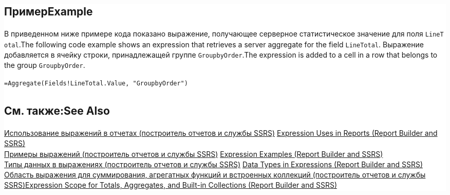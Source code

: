 ## <a name="example"></a><span data-ttu-id="ff2e8-148">Пример</span><span class="sxs-lookup"><span data-stu-id="ff2e8-148">Example</span></span>  
 <span data-ttu-id="ff2e8-149">В приведенном ниже примере кода показано выражение, получающее серверное статистическое значение для поля `LineTotal`.</span><span class="sxs-lookup"><span data-stu-id="ff2e8-149">The following code example shows an expression that retrieves a server aggregate for the field `LineTotal`.</span></span> <span data-ttu-id="ff2e8-150">Выражение добавляется в ячейку строки, принадлежащей группе `GroupbyOrder`.</span><span class="sxs-lookup"><span data-stu-id="ff2e8-150">The expression is added to a cell in a row that belongs to the group `GroupbyOrder`.</span></span>  
  
```  
=Aggregate(Fields!LineTotal.Value, "GroupbyOrder")  
```  
  
## <a name="see-also"></a><span data-ttu-id="ff2e8-151">См. также:</span><span class="sxs-lookup"><span data-stu-id="ff2e8-151">See Also</span></span>  
 <span data-ttu-id="ff2e8-152">[Использование выражений в отчетах (построитель отчетов и службы SSRS)](expression-uses-in-reports-report-builder-and-ssrs.md) </span><span class="sxs-lookup"><span data-stu-id="ff2e8-152">[Expression Uses in Reports &#40;Report Builder and SSRS&#41;](expression-uses-in-reports-report-builder-and-ssrs.md) </span></span>  
 <span data-ttu-id="ff2e8-153">[Примеры выражений (построитель отчетов и службы SSRS)](expression-examples-report-builder-and-ssrs.md) </span><span class="sxs-lookup"><span data-stu-id="ff2e8-153">[Expression Examples &#40;Report Builder and SSRS&#41;](expression-examples-report-builder-and-ssrs.md) </span></span>  
 <span data-ttu-id="ff2e8-154">[Типы данных в выражениях (построитель отчетов и службы SSRS)](expressions-report-builder-and-ssrs.md) </span><span class="sxs-lookup"><span data-stu-id="ff2e8-154">[Data Types in Expressions &#40;Report Builder and SSRS&#41;](expressions-report-builder-and-ssrs.md) </span></span>  
 [<span data-ttu-id="ff2e8-155">Область выражения для суммирования, агрегатных функций и встроенных коллекций (построитель отчетов и службы SSRS)</span><span class="sxs-lookup"><span data-stu-id="ff2e8-155">Expression Scope for Totals, Aggregates, and Built-in Collections &#40;Report Builder and SSRS&#41;</span></span>](expression-scope-for-totals-aggregates-and-built-in-collections.md)  
  
  
